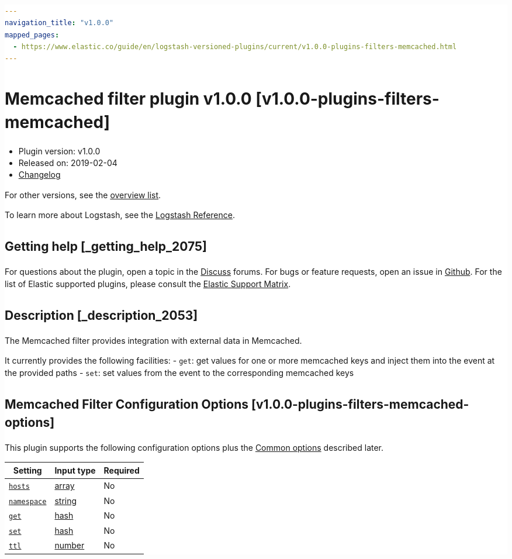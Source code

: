 ```yaml
---
navigation_title: "v1.0.0"
mapped_pages:
  - https://www.elastic.co/guide/en/logstash-versioned-plugins/current/v1.0.0-plugins-filters-memcached.html
---
```


# Memcached filter plugin v1.0.0 [v1.0.0-plugins-filters-memcached]


* Plugin version: v1.0.0
* Released on: 2019-02-04
* [Changelog](https://github.com/logstash-plugins/logstash-filter-memcached/blob/v1.0.0/CHANGELOG.md)

For other versions, see the [overview list](filter-memcached-index.md).

To learn more about Logstash, see the [Logstash Reference](logstash://reference/index.md).

## Getting help [_getting_help_2075]

For questions about the plugin, open a topic in the [Discuss](http://discuss.elastic.co) forums. For bugs or feature requests, open an issue in [Github](https://github.com/logstash-plugins/logstash-filter-memcached). For the list of Elastic supported plugins, please consult the [Elastic Support Matrix](https://www.elastic.co/support/matrix#matrix_logstash_plugins).


## Description [_description_2053]

The Memcached filter provides integration with external data in Memcached.

It currently provides the following facilities: - `get`: get values for one or more memcached keys and inject them into the event at the provided paths - `set`: set values from the event to the corresponding memcached keys


## Memcached Filter Configuration Options [v1.0.0-plugins-filters-memcached-options]

This plugin supports the following configuration options plus the [Common options](v1-0-0-plugins-filters-memcached.md#v1.0.0-plugins-filters-memcached-common-options) described later.

| Setting | Input type | Required |
| --- | --- | --- |
| [`hosts`](v1-0-0-plugins-filters-memcached.md#v1.0.0-plugins-filters-memcached-hosts) | [array](logstash://reference/configuration-file-structure.md#array) | No |
| [`namespace`](v1-0-0-plugins-filters-memcached.md#v1.0.0-plugins-filters-memcached-namespace) | [string](logstash://reference/configuration-file-structure.md#string) | No |
| [`get`](v1-0-0-plugins-filters-memcached.md#v1.0.0-plugins-filters-memcached-get) | [hash](logstash://reference/configuration-file-structure.md#hash) | No |
| [`set`](v1-0-0-plugins-filters-memcached.md#v1.0.0-plugins-filters-memcached-set) | [hash](logstash://reference/configuration-file-structure.md#hash) | No |
| [`ttl`](v1-0-0-plugins-filters-memcached.md#v1.0.0-plugins-filters-memcached-ttl) | [number](logstash://reference/configuration-file-structure.md#number) | No |
